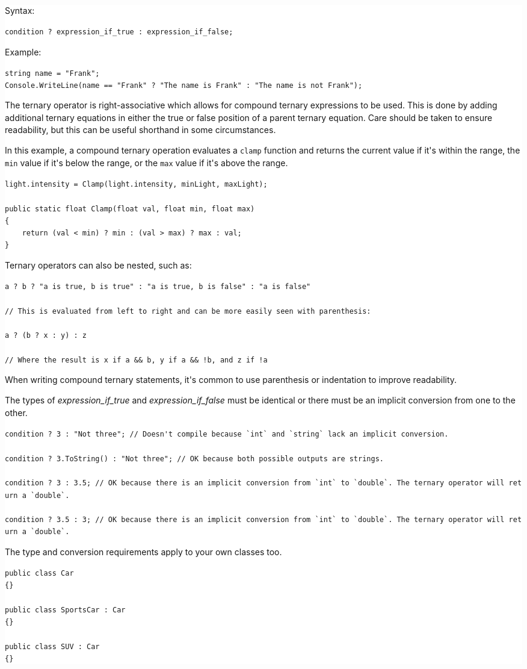 Syntax:

    condition ? expression_if_true : expression_if_false;

Example:

    string name = "Frank";
    Console.WriteLine(name == "Frank" ? "The name is Frank" : "The name is not Frank");

The ternary operator is right-associative which allows for compound ternary expressions to be used. This is done by adding additional ternary equations in either the true or false position of a parent ternary equation.  Care should be taken to ensure readability, but this can be useful shorthand in some circumstances.

In this example, a compound ternary operation evaluates a `clamp` function and returns the current value if it's within the range, the `min` value if it's below the range, or the `max` value if it's above the range.

    light.intensity = Clamp(light.intensity, minLight, maxLight);

    public static float Clamp(float val, float min, float max)
    {
        return (val < min) ? min : (val > max) ? max : val;
    }

Ternary operators can also be nested, such as:

    a ? b ? "a is true, b is true" : "a is true, b is false" : "a is false"
    
    // This is evaluated from left to right and can be more easily seen with parenthesis:
    
    a ? (b ? x : y) : z

    // Where the result is x if a && b, y if a && !b, and z if !a

When writing compound ternary statements, it's common to use parenthesis or indentation to improve readability.

The types of *expression_if_true* and *expression_if_false* must be identical or there must be an implicit conversion from one to the other.

    condition ? 3 : "Not three"; // Doesn't compile because `int` and `string` lack an implicit conversion.

    condition ? 3.ToString() : "Not three"; // OK because both possible outputs are strings.

    condition ? 3 : 3.5; // OK because there is an implicit conversion from `int` to `double`. The ternary operator will return a `double`.

    condition ? 3.5 : 3; // OK because there is an implicit conversion from `int` to `double`. The ternary operator will return a `double`.

The type and conversion requirements apply to your own classes too.

    public class Car
    {}

    public class SportsCar : Car
    {}

    public class SUV : Car
    {}
